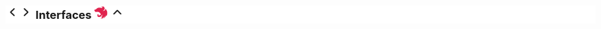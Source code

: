 ### <a href='#ZD308A204x'><img src='../svg/chevron-left.svg' width='20' alt='Previous sub-section' id='Z6C958CD6x' /></a><a href='#Z845567BEx'><img src='../svg/chevron-right.svg' width='20' alt='Next sub-section' id='Z9AFA0C27x' /></a> Interfaces <a href='https://docs.nestjs.com//graphql/interfaces#top'><img src='../svg/logo-small.svg' width='20' alt='Nest JS Small Logo' id='ZC006DF6Fx' /></a> <a href='#Z6D059C35x'><img src='../svg/chevron-up.svg' width='20' alt='Go to top section' id='Z4DB4BBE1x' /></a>
